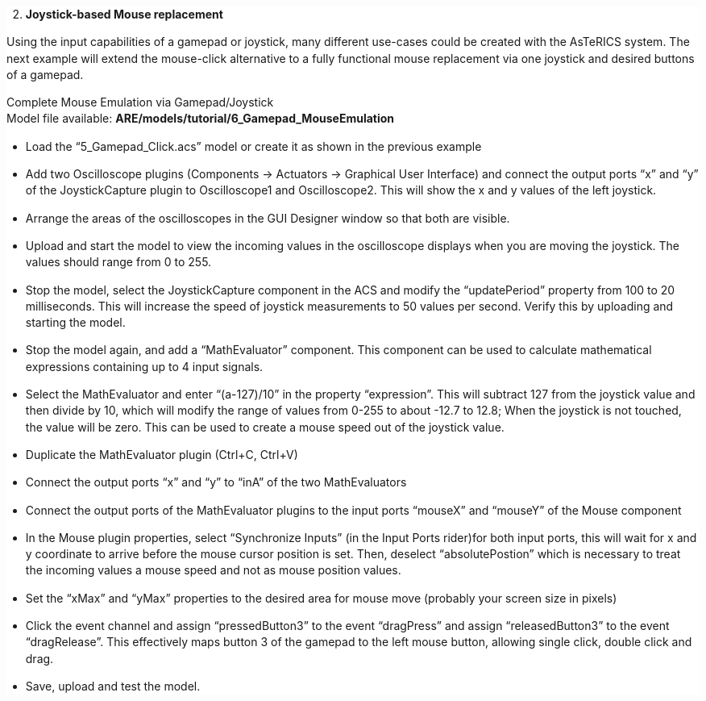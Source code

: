
2.  **Joystick-based Mouse replacement**
    

Using the input capabilities of a gamepad or joystick, many different use-cases could be created with the AsTeRICS system. The next example will extend the mouse-click alternative to a fully functional mouse replacement via one joystick and desired buttons of a gamepad.

Complete Mouse Emulation via Gamepad/Joystick  
Model file available: **ARE/models/tutorial/6\_Gamepad\_MouseEmulation**

*   Load the “5\_Gamepad\_Click.acs” model or create it as shown in the previous example
    
*   Add two Oscilloscope plugins (Components → Actuators → Graphical User Interface) and connect the output ports “x” and “y” of the JoystickCapture plugin to Oscilloscope1 and Oscilloscope2. This will show the x and y values of the left joystick.
    
*   Arrange the areas of the oscilloscopes in the GUI Designer window so that both are visible.
    
*   Upload and start the model to view the incoming values in the oscilloscope displays when you are moving the joystick. The values should range from 0 to 255.
    
*   Stop the model, select the JoystickCapture component in the ACS and modify the “updatePeriod” property from 100 to 20 milliseconds. This will increase the speed of joystick measurements to 50 values per second. Verify this by uploading and starting the model.
    
*   Stop the model again, and add a “MathEvaluator” component. This component can be used to calculate mathematical expressions containing up to 4 input signals.
    
*   Select the MathEvaluator and enter “(a-127)/10” in the property “expression”. This will subtract 127 from the joystick value and then divide by 10, which will modify the range of values from 0-255 to about -12.7 to 12.8; When the joystick is not touched, the value will be zero. This can be used to create a mouse speed out of the joystick value.
    
*   Duplicate the MathEvaluator plugin (Ctrl+C, Ctrl+V)
    
*   Connect the output ports “x” and “y” to “inA” of the two MathEvaluators
    
*   Connect the output ports of the MathEvaluator plugins to the input ports “mouseX” and “mouseY” of the Mouse component
    
*   In the Mouse plugin properties, select “Synchronize Inputs” (in the Input Ports rider)for both input ports, this will wait for x and y coordinate to arrive before the mouse cursor position is set. Then, deselect “absolutePostion” which is necessary to treat the incoming values a mouse speed and not as mouse position values.
    
*   Set the “xMax” and “yMax” properties to the desired area for mouse move (probably your screen size in pixels)
    
*   Click the event channel and assign “pressedButton3” to the event “dragPress” and assign “releasedButton3” to the event “dragRelease”. This effectively maps button 3 of the gamepad to the left mouse button, allowing single click, double click and drag.
    
*   Save, upload and test the model.  
      
      
    
